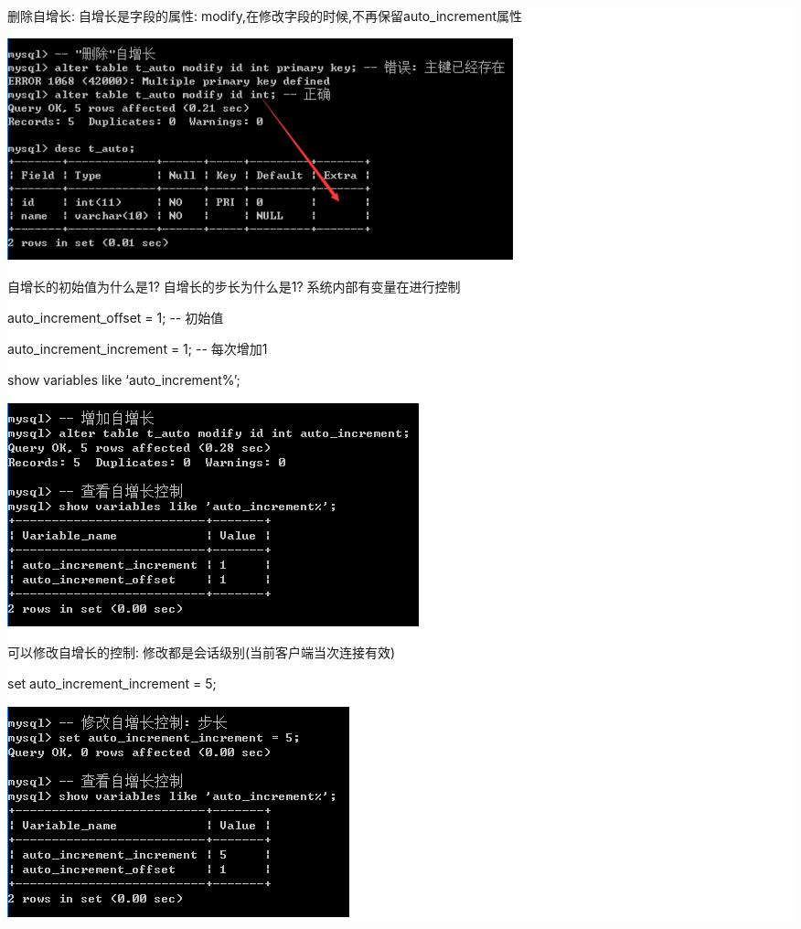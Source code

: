 删除自增长: 自增长是字段的属性: modify,在修改字段的时候,不再保留auto_increment属性

![55.png](/static/images/2016/01/21/55.png)

自增长的初始值为什么是1? 自增长的步长为什么是1? 系统内部有变量在进行控制

auto_increment_offset = 1; -- 初始值

auto_increment_increment = 1; -- 每次增加1

show variables like ‘auto_increment%’;

![56.png](/static/images/2016/01/21/56.png)

可以修改自增长的控制: 修改都是会话级别(当前客户端当次连接有效)

set auto_increment_increment = 5;

![57.png](/static/images/2016/01/21/57.png)
